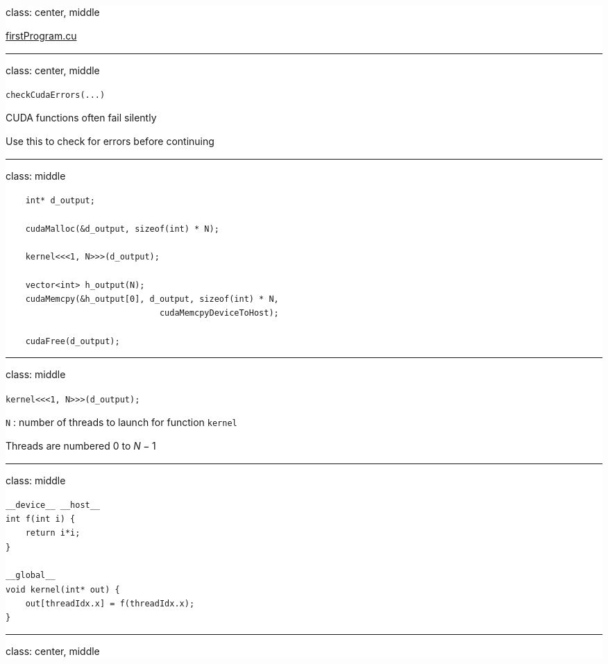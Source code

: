 class: center, middle

[firstProgram.cu](https://github.com/stanford-cme213/stanford-cme213.github.io/blob/master/Code/Lecture_07/firstProgram.cu)

---
class: center, middle

`checkCudaErrors(...)`

CUDA functions often fail silently

Use this to check for errors before continuing

---
class: middle

```
    int* d_output;

    cudaMalloc(&d_output, sizeof(int) * N);

    kernel<<<1, N>>>(d_output);

    vector<int> h_output(N);
    cudaMemcpy(&h_output[0], d_output, sizeof(int) * N,
                               cudaMemcpyDeviceToHost);

    cudaFree(d_output);
```    

---
class: middle

```
kernel<<<1, N>>>(d_output);
```

`N` : number of threads to launch for function `kernel`

Threads are numbered 0 to $N-1$

---
class: middle

```
__device__ __host__
int f(int i) {
    return i*i;
}

__global__
void kernel(int* out) {
    out[threadIdx.x] = f(threadIdx.x);
}
```

---
class: center, middle
